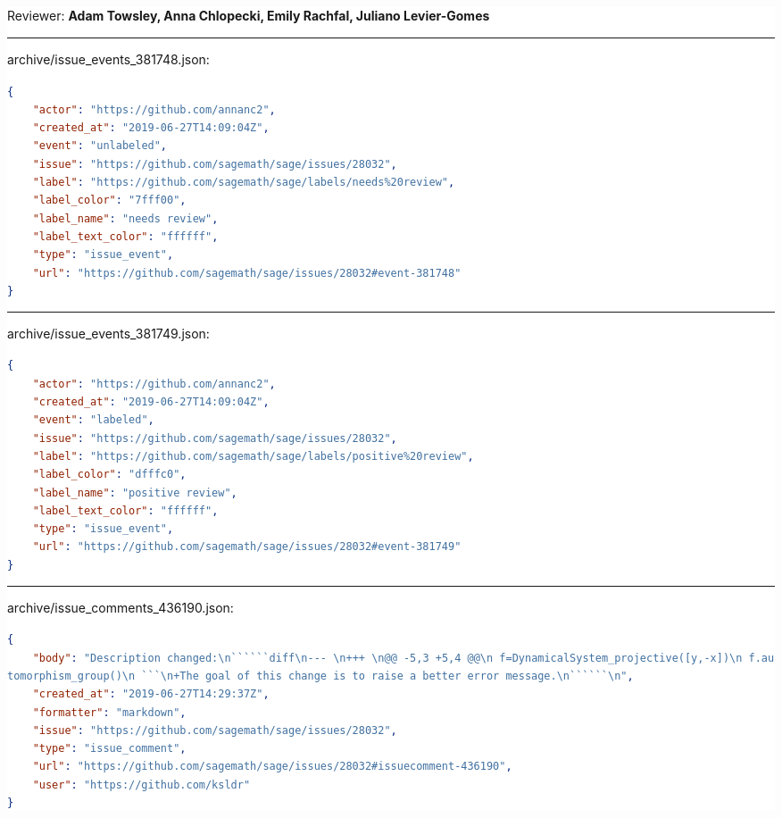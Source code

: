 Reviewer: **Adam Towsley, Anna Chlopecki, Emily Rachfal, Juliano Levier-Gomes**



---

archive/issue_events_381748.json:
```json
{
    "actor": "https://github.com/annanc2",
    "created_at": "2019-06-27T14:09:04Z",
    "event": "unlabeled",
    "issue": "https://github.com/sagemath/sage/issues/28032",
    "label": "https://github.com/sagemath/sage/labels/needs%20review",
    "label_color": "7fff00",
    "label_name": "needs review",
    "label_text_color": "ffffff",
    "type": "issue_event",
    "url": "https://github.com/sagemath/sage/issues/28032#event-381748"
}
```



---

archive/issue_events_381749.json:
```json
{
    "actor": "https://github.com/annanc2",
    "created_at": "2019-06-27T14:09:04Z",
    "event": "labeled",
    "issue": "https://github.com/sagemath/sage/issues/28032",
    "label": "https://github.com/sagemath/sage/labels/positive%20review",
    "label_color": "dfffc0",
    "label_name": "positive review",
    "label_text_color": "ffffff",
    "type": "issue_event",
    "url": "https://github.com/sagemath/sage/issues/28032#event-381749"
}
```



---

archive/issue_comments_436190.json:
```json
{
    "body": "Description changed:\n``````diff\n--- \n+++ \n@@ -5,3 +5,4 @@\n f=DynamicalSystem_projective([y,-x])\n f.automorphism_group()\n ```\n+The goal of this change is to raise a better error message.\n``````\n",
    "created_at": "2019-06-27T14:29:37Z",
    "formatter": "markdown",
    "issue": "https://github.com/sagemath/sage/issues/28032",
    "type": "issue_comment",
    "url": "https://github.com/sagemath/sage/issues/28032#issuecomment-436190",
    "user": "https://github.com/ksldr"
}
```

